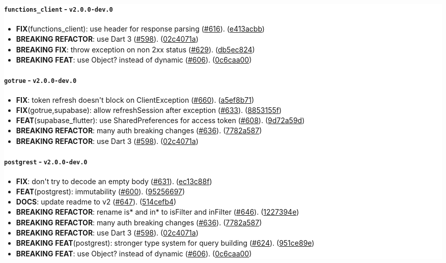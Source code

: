
#### `functions_client` - `v2.0.0-dev.0`

- **FIX**(functions_client): use header for response parsing ([#616](https://github.com/supabase/supabase-flutter/issues/616)). ([e413acbb](https://github.com/supabase/supabase-flutter/commit/e413acbb6fc424ae419c569a47a023c41aa34b45))
- **BREAKING** **REFACTOR**: use Dart 3 ([#598](https://github.com/supabase/supabase-flutter/issues/598)). ([02c4071a](https://github.com/supabase/supabase-flutter/commit/02c4071aaf2792d365792eed18ec65d09af4c247))
- **BREAKING** **FIX**: throw exception on non 2xx status ([#629](https://github.com/supabase/supabase-flutter/issues/629)). ([db5ec824](https://github.com/supabase/supabase-flutter/commit/db5ec824c625f7ba24bceccdb5b0de452ce45dca))
- **BREAKING** **FEAT**: use Object? instead of dynamic ([#606](https://github.com/supabase/supabase-flutter/issues/606)). ([0c6caa00](https://github.com/supabase/supabase-flutter/commit/0c6caa00912bc73fc220110bdd9f3d69aaecb3ac))

#### `gotrue` - `v2.0.0-dev.0`

- **FIX**: token refresh doesn't block on ClientException ([#660](https://github.com/supabase/supabase-flutter/issues/660)). ([a5ef8b71](https://github.com/supabase/supabase-flutter/commit/a5ef8b718edcb2e5e19ba8f99d899a17adaa368b))
- **FIX**(gotrue,supabase): allow refreshSession after exception ([#633](https://github.com/supabase/supabase-flutter/issues/633)). ([8853155f](https://github.com/supabase/supabase-flutter/commit/8853155fdaaec984818323b35718cb1c4c3ede4c))
- **FEAT**(supabase_flutter): use SharedPreferences for access token ([#608](https://github.com/supabase/supabase-flutter/issues/608)). ([9d72a59d](https://github.com/supabase/supabase-flutter/commit/9d72a59d90434fa30dd3fe1b5f2cea42701eef2d))
- **BREAKING** **REFACTOR**: many auth breaking changes ([#636](https://github.com/supabase/supabase-flutter/issues/636)). ([7782a587](https://github.com/supabase/supabase-flutter/commit/7782a58768e2e05b15510566dd171eac75331ac1))
- **BREAKING** **REFACTOR**: use Dart 3 ([#598](https://github.com/supabase/supabase-flutter/issues/598)). ([02c4071a](https://github.com/supabase/supabase-flutter/commit/02c4071aaf2792d365792eed18ec65d09af4c247))

#### `postgrest` - `v2.0.0-dev.0`

- **FIX**: don't try to decode an empty body ([#631](https://github.com/supabase/supabase-flutter/issues/631)). ([ec13c88f](https://github.com/supabase/supabase-flutter/commit/ec13c88f78f116d41c06a8f97e49a13d78b90172))
- **FEAT**(postgrest): immutability ([#600](https://github.com/supabase/supabase-flutter/issues/600)). ([95256697](https://github.com/supabase/supabase-flutter/commit/952566979dfae1e76ff9bac08354a729c0bd9514))
- **DOCS**: update readme to v2 ([#647](https://github.com/supabase/supabase-flutter/issues/647)). ([514cefb4](https://github.com/supabase/supabase-flutter/commit/514cefb40afe65da17de6f54d7884e1a897aa22b))
- **BREAKING** **REFACTOR**: rename is* and in* to isFilter and inFilter ([#646](https://github.com/supabase/supabase-flutter/issues/646)). ([1227394e](https://github.com/supabase/supabase-flutter/commit/1227394ed41913907d10bcafe59e3dbcea62e9e4))
- **BREAKING** **REFACTOR**: many auth breaking changes ([#636](https://github.com/supabase/supabase-flutter/issues/636)). ([7782a587](https://github.com/supabase/supabase-flutter/commit/7782a58768e2e05b15510566dd171eac75331ac1))
- **BREAKING** **REFACTOR**: use Dart 3 ([#598](https://github.com/supabase/supabase-flutter/issues/598)). ([02c4071a](https://github.com/supabase/supabase-flutter/commit/02c4071aaf2792d365792eed18ec65d09af4c247))
- **BREAKING** **FEAT**(postgrest): stronger type system for query building ([#624](https://github.com/supabase/supabase-flutter/issues/624)). ([951ce89e](https://github.com/supabase/supabase-flutter/commit/951ce89eced66afe88b6c406226823e1f7ced58e))
- **BREAKING** **FEAT**: use Object? instead of dynamic ([#606](https://github.com/supabase/supabase-flutter/issues/606)). ([0c6caa00](https://github.com/supabase/supabase-flutter/commit/0c6caa00912bc73fc220110bdd9f3d69aaecb3ac))
